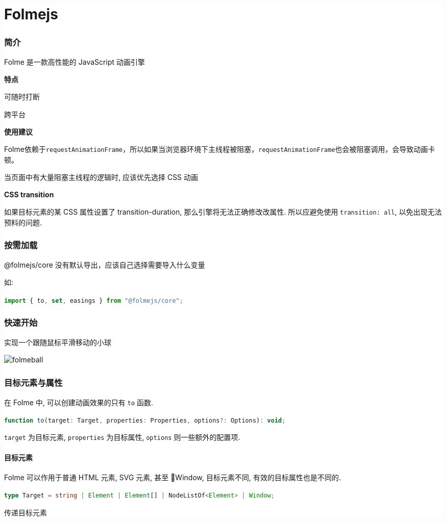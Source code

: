 # Folmejs

### 简介

Folme 是一款高性能的 JavaScript 动画引擎

**特点** 

可随时打断

跨平台

**使用建议**

Folme依赖于`requestAnimationFrame`，所以如果当浏览器环境下主线程被阻塞，`requestAnimationFrame`也会被阻塞调用，会导致动画卡顿。

当页面中有大量阻塞主线程的逻辑时, 应该优先选择 CSS 动画

**CSS transition**

如果目标元素的某 CSS 属性设置了 transition-duration, 那么引擎将无法正确修改改属性. 所以应避免使用 `transition: all`, 以免出现无法预料的问题.

### 按需加载

@folmejs/core 没有默认导出，应该自己选择需要导入什么变量

如:

```javascript
import { to, set, easings } from "@folmejs/core";
```



### 快速开始

实现一个跟随鼠标平滑移动的小球

![folmeball](C:\Users\yqm\Desktop\gif\folmeball.gif)

### 目标元素与属性

在 Folme 中, 可以创建动画效果的只有 `to` 函数.

```javascript
function to(target: Target, properties: Properties, options?: Options): void;
```

`target` 为目标元素, `properties` 为目标属性, `options` 则一些额外的配置项.

#### 目标元素

Folme 可以作用于普通 HTML 元素, SVG 元素, 甚至 Window, 目标元素不同, 有效的目标属性也是不同的.

```typescript
type Target = string | Element | Element[] | NodeListOf<Element> | Window;
```

传递目标元素
